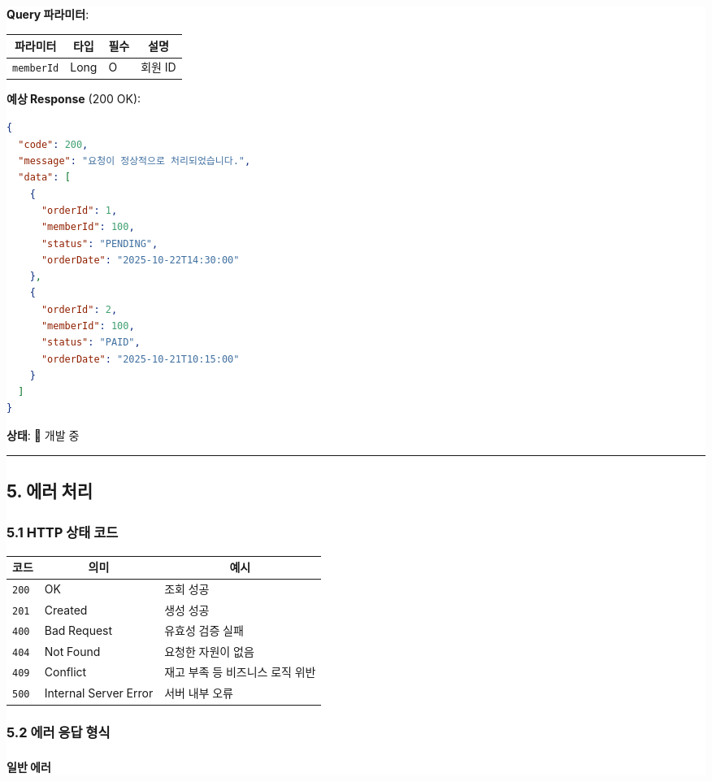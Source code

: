 **Query 파라미터**:

| 파라미터 | 타입 | 필수 | 설명 |
|---------|------|------|------|
| `memberId` | Long | O | 회원 ID |

**예상 Response** (200 OK):

```json
{
  "code": 200,
  "message": "요청이 정상적으로 처리되었습니다.",
  "data": [
    {
      "orderId": 1,
      "memberId": 100,
      "status": "PENDING",
      "orderDate": "2025-10-22T14:30:00"
    },
    {
      "orderId": 2,
      "memberId": 100,
      "status": "PAID",
      "orderDate": "2025-10-21T10:15:00"
    }
  ]
}
```

**상태**: 🔄 개발 중

---

## 5. 에러 처리

### 5.1 HTTP 상태 코드

| 코드 | 의미 | 예시 |
|------|------|------|
| `200` | OK | 조회 성공 |
| `201` | Created | 생성 성공 |
| `400` | Bad Request | 유효성 검증 실패 |
| `404` | Not Found | 요청한 자원이 없음 |
| `409` | Conflict | 재고 부족 등 비즈니스 로직 위반 |
| `500` | Internal Server Error | 서버 내부 오류 |

### 5.2 에러 응답 형식

#### 일반 에러
